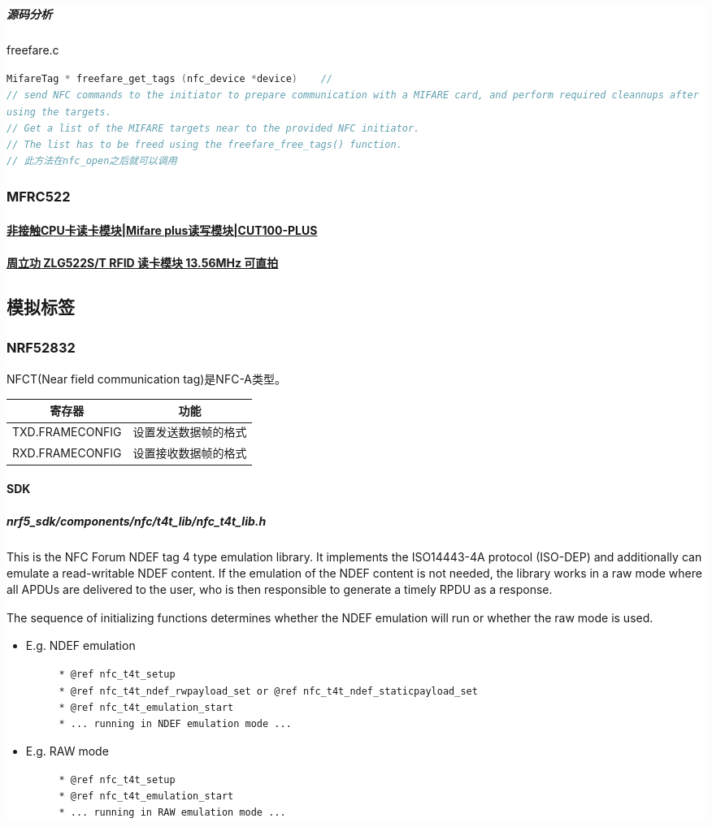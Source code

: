##### 源码分析

freefare.c
```C
MifareTag * freefare_get_tags (nfc_device *device)    // 
// send NFC commands to the initiator to prepare communication with a MIFARE card, and perform required cleannups after using the targets.
// Get a list of the MIFARE targets near to the provided NFC initiator.
// The list has to be freed using the freefare_free_tags() function.
// 此方法在nfc_open之后就可以调用
```

### MFRC522

#### [非接触CPU卡读卡模块|Mifare plus读写模块|CUT100-PLUS](https://item.taobao.com/item.htm?spm=a1z02.1.2016030118.d2016038.584d782dU6GTzP&id=41402998243&scm=1007.10157.81291.100200300000000&pvid=b35f93ad-75f1-48fa-842e-301016fcb583)

#### [周立功 ZLG522S/T RFID 读卡模块 13.56MHz 可直拍](https://item.taobao.com/item.htm?spm=a230r.1.14.9.67656a7dnBcuzZ&id=41191367328&ns=1&abbucket=12#detail)

## 模拟标签

### NRF52832

NFCT(Near field communication tag)是NFC-A类型。

|寄存器|功能|
|--|--|
|TXD.FRAMECONFIG|设置发送数据帧的格式|
|RXD.FRAMECONFIG|设置接收数据帧的格式|

#### SDK

##### nrf5_sdk/components/nfc/t4t_lib/nfc_t4t_lib.h

 This is the NFC Forum NDEF tag 4 type emulation library. It implements the ISO14443-4A protocol (ISO-DEP) and additionally can emulate a read-writable NDEF content. If the emulation of the NDEF content is not needed, the library works in a raw mode where all APDUs are delivered to the user, who is then responsible to generate a timely RPDU as a response.

 The sequence of initializing functions determines whether the NDEF emulation will run or whether the raw mode is used.
* E.g. NDEF emulation
```
         * @ref nfc_t4t_setup
         * @ref nfc_t4t_ndef_rwpayload_set or @ref nfc_t4t_ndef_staticpayload_set
         * @ref nfc_t4t_emulation_start
         * ... running in NDEF emulation mode ...
```
* E.g. RAW mode
``` 
         * @ref nfc_t4t_setup
         * @ref nfc_t4t_emulation_start
         * ... running in RAW emulation mode ...
```
